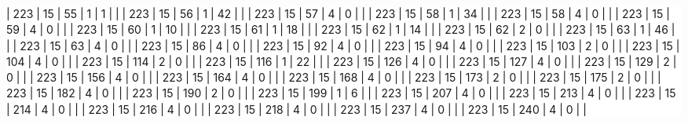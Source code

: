 | 223        | 15               | 55      | 1                      | 1     |       |
| 223        | 15               | 56      | 1                      | 42    |       |
| 223        | 15               | 57      | 4                      | 0     |       |
| 223        | 15               | 58      | 1                      | 34    |       |
| 223        | 15               | 58      | 4                      | 0     |       |
| 223        | 15               | 59      | 4                      | 0     |       |
| 223        | 15               | 60      | 1                      | 10    |       |
| 223        | 15               | 61      | 1                      | 18    |       |
| 223        | 15               | 62      | 1                      | 14    |       |
| 223        | 15               | 62      | 2                      | 0     |       |
| 223        | 15               | 63      | 1                      | 46    |       |
| 223        | 15               | 63      | 4                      | 0     |       |
| 223        | 15               | 86      | 4                      | 0     |       |
| 223        | 15               | 92      | 4                      | 0     |       |
| 223        | 15               | 94      | 4                      | 0     |       |
| 223        | 15               | 103     | 2                      | 0     |       |
| 223        | 15               | 104     | 4                      | 0     |       |
| 223        | 15               | 114     | 2                      | 0     |       |
| 223        | 15               | 116     | 1                      | 22    |       |
| 223        | 15               | 126     | 4                      | 0     |       |
| 223        | 15               | 127     | 4                      | 0     |       |
| 223        | 15               | 129     | 2                      | 0     |       |
| 223        | 15               | 156     | 4                      | 0     |       |
| 223        | 15               | 164     | 4                      | 0     |       |
| 223        | 15               | 168     | 4                      | 0     |       |
| 223        | 15               | 173     | 2                      | 0     |       |
| 223        | 15               | 175     | 2                      | 0     |       |
| 223        | 15               | 182     | 4                      | 0     |       |
| 223        | 15               | 190     | 2                      | 0     |       |
| 223        | 15               | 199     | 1                      | 6     |       |
| 223        | 15               | 207     | 4                      | 0     |       |
| 223        | 15               | 213     | 4                      | 0     |       |
| 223        | 15               | 214     | 4                      | 0     |       |
| 223        | 15               | 216     | 4                      | 0     |       |
| 223        | 15               | 218     | 4                      | 0     |       |
| 223        | 15               | 237     | 4                      | 0     |       |
| 223        | 15               | 240     | 4                      | 0     |       |